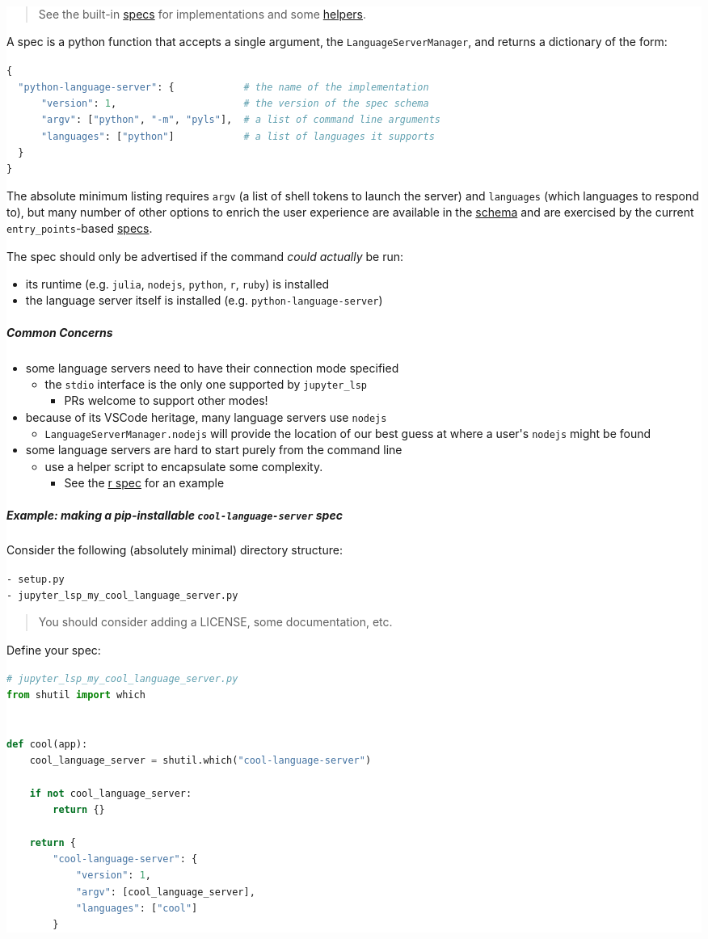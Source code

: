 > See the built-in [specs][] for implementations and some [helpers][].

[specs]: https://github.com/krassowski/jupyterlab-lsp/tree/master/py_src/jupyter_lsp/specs
[helpers]: https://github.com/krassowski/jupyterlab-lsp/blob/master/py_src/jupyter_lsp/specs/utils.py

A spec is a python function that accepts a single argument, the
`LanguageServerManager`, and returns a dictionary of the form:

```python
{
  "python-language-server": {            # the name of the implementation
      "version": 1,                      # the version of the spec schema
      "argv": ["python", "-m", "pyls"],  # a list of command line arguments
      "languages": ["python"]            # a list of languages it supports
  }
}
```

The absolute minimum listing requires `argv` (a list of shell tokens to launch
the server) and `languages` (which languages to respond to), but many number of
other options to enrich the user experience are available in the
[schema][] and are exercised by the current `entry_points`-based [specs][].

[schema]: https://github.com/krassowski/jupyterlab-lsp/blob/master/py_src/jupyter_lsp/schema/schema.json

The spec should only be advertised if the command _could actually_ be run:

- its runtime (e.g. `julia`, `nodejs`, `python`, `r`, `ruby`) is installed
- the language server itself is installed (e.g. `python-language-server`)

##### Common Concerns

- some language servers need to have their connection mode specified
  - the `stdio` interface is the only one supported by `jupyter_lsp`
    - PRs welcome to support other modes!
- because of its VSCode heritage, many language servers use `nodejs`
  - `LanguageServerManager.nodejs` will provide the location of our best
    guess at where a user's `nodejs` might be found
- some language servers are hard to start purely from the command line
  - use a helper script to encapsulate some complexity.
    - See the [r spec][] for an example

[r spec]: https://github.com/krassowski/jupyterlab-lsp/blob/master/py_src/jupyter_lsp/specs/r_languageserver.py

##### Example: making a pip-installable `cool-language-server` spec

Consider the following (absolutely minimal) directory structure:

```
- setup.py
- jupyter_lsp_my_cool_language_server.py
```

> You should consider adding a LICENSE, some documentation, etc.

Define your spec:

```python
# jupyter_lsp_my_cool_language_server.py
from shutil import which


def cool(app):
    cool_language_server = shutil.which("cool-language-server")

    if not cool_language_server:
        return {}

    return {
        "cool-language-server": {
            "version": 1,
            "argv": [cool_language_server],
            "languages": ["cool"]
        }
```

[license]: https://github.com/krassowski/jupyterlab-lsp/blob/master/LICENSE
[extending]: ./docs/Extending.ipynb
[roadmap]: ./docs/Roadmap.ipynb
[jupyterlab-lsp]: https://github.com/krassowski/jupyterlab-lsp.git
[code-of-conduct]: https://github.com/jupyter/governance/blob/master/conduct/code_of_conduct.md
[robot framework]: https://github.com/robotframework/robotframework
[seleniumlibrary]: https://github.com/robotframework/seleniumlibrary
[rfug]: https://robotframework.org/robotframework/latest/RobotFrameworkUserGuide.html
[languageservers]: https://jupyterlab-lsp.readthedocs.io/en/latest/Language%20Servers.html
[github-actions]: https://github.com/krassowski/jupyterlab-lsp/actions
[conda-solve-spec]: https://docs.conda.io/projects/conda/en/latest/user-guide/tasks/manage-environments.html#building-identical-conda-environments
[conda-lock]: https://github.com/conda-incubator/conda-lock
[setup-miniconda]: https://github.com/conda-incubator/setup-miniconda
[mamba]: https://github.com/mamba-org/mamba